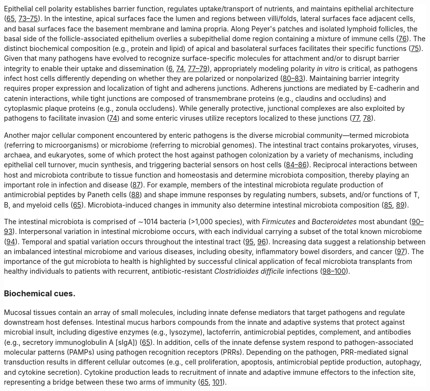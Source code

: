 Epithelial cell polarity establishes barrier function, regulates uptake/transport of nutrients, and maintains epithelial architecture ([65](#B65), [73](#B73)[–](#B74)[75](#B75)). In the intestine, apical surfaces face the lumen and regions between villi/folds, lateral surfaces face adjacent cells, and basal surfaces face the basement membrane and lamina propria. Along Peyer's patches and isolated lymphoid follicles, the basal side of the follicle-associated epithelium overlies a subepithelial dome region containing a mixture of immune cells ([76](#B76)). The distinct biochemical composition (e.g., protein and lipid) of apical and basolateral surfaces facilitates their specific functions ([75](#B75)). Given that many pathogens have evolved to recognize surface-specific molecules for attachment and/or to disrupt barrier integrity to enable their uptake and dissemination ([6](#B6), [74](#B74), [77](#B77)[–](#B78)[79](#B79)), appropriately modeling polarity *in vitro* is critical, as pathogens infect host cells differently depending on whether they are polarized or nonpolarized ([80](#B80)[–](#B81)[83](#B83)). Maintaining barrier integrity requires proper expression and localization of tight and adherens junctions. Adherens junctions are mediated by E-cadherin and catenin interactions, while tight junctions are composed of transmembrane proteins (e.g., claudins and occludins) and cytoplasmic plaque proteins (e.g., zonula occludens). While generally protective, junctional complexes are also exploited by pathogens to facilitate invasion ([74](#B74)) and some enteric viruses utilize receptors localized to these junctions ([77](#B77), [78](#B78)).

Another major cellular component encountered by enteric pathogens is the diverse microbial community—termed microbiota (referring to microorganisms) or microbiome (referring to microbial genomes). The intestinal tract contains prokaryotes, viruses, archaea, and eukaryotes, some of which protect the host against pathogen colonization by a variety of mechanisms, including epithelial cell turnover, mucin synthesis, and triggering bacterial sensors on host cells ([84](#B84)[–](#B85)[86](#B86)). Reciprocal interactions between host and microbiota contribute to tissue function and homeostasis and determine microbiota composition, thereby playing an important role in infection and disease ([87](#B87)). For example, members of the intestinal microbiota regulate production of antimicrobial peptides by Paneth cells ([88](#B88)) and shape immune responses by regulating numbers, subsets, and/or functions of T, B, and myeloid cells ([65](#B65)). Microbiota-induced changes in immunity also determine intestinal microbiota composition ([85](#B85), [89](#B89)).

The intestinal microbiota is comprised of ∼1014 bacteria (>1,000 species), with *Firmicutes* and *Bacteroidetes* most abundant ([90](#B90)[–](#B91)[93](#B93)). Interpersonal variation in intestinal microbiome occurs, with each individual carrying a subset of the total known microbiome ([94](#B94)). Temporal and spatial variation occurs throughout the intestinal tract ([95](#B95), [96](#B96)). Increasing data suggest a relationship between an imbalanced intestinal microbiome and various diseases, including obesity, inflammatory bowel disorders, and cancer ([97](#B97)). The importance of the gut microbiota to health is highlighted by successful clinical application of fecal microbiota transplants from healthy individuals to patients with recurrent, antibiotic-resistant *Clostridioides difficile* infections ([98](#B98)[–](#B99)[100](#B100)).

### Biochemical cues.

Mucosal tissues contain an array of small molecules, including innate defense mediators that target pathogens and regulate downstream host defenses. Intestinal mucus harbors compounds from the innate and adaptive systems that protect against microbial insult, including digestive enzymes (e.g., lysozyme), lactoferrin, antimicrobial peptides, complement, and antibodies (e.g., secretory immunoglobulin A [sIgA]) ([65](#B65)). In addition, cells of the innate defense system respond to pathogen-associated molecular patterns (PAMPs) using pathogen recognition receptors (PRRs). Depending on the pathogen, PRR-mediated signal transduction results in different cellular outcomes (e.g., cell proliferation, apoptosis, antimicrobial peptide production, autophagy, and cytokine secretion). Cytokine production leads to recruitment of innate and adaptive immune effectors to the infection site, representing a bridge between these two arms of immunity ([65](#B65), [101](#B101)).
